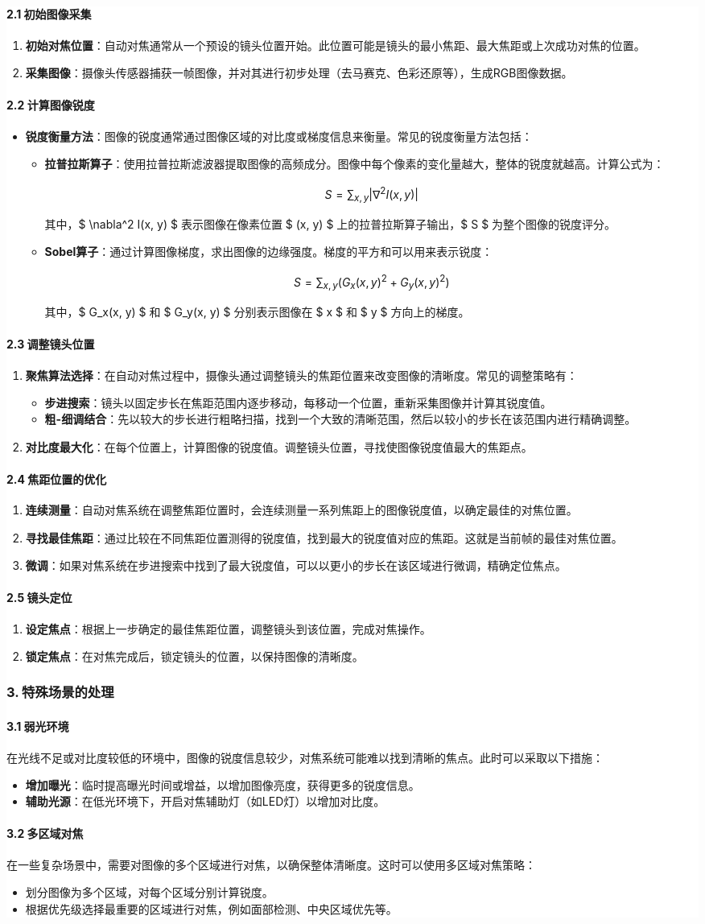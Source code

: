 #### **2.1 初始图像采集**

1. **初始对焦位置**：自动对焦通常从一个预设的镜头位置开始。此位置可能是镜头的最小焦距、最大焦距或上次成功对焦的位置。

2. **采集图像**：摄像头传感器捕获一帧图像，并对其进行初步处理（去马赛克、色彩还原等），生成RGB图像数据。

#### **2.2 计算图像锐度**

- **锐度衡量方法**：图像的锐度通常通过图像区域的对比度或梯度信息来衡量。常见的锐度衡量方法包括：
  - **拉普拉斯算子**：使用拉普拉斯滤波器提取图像的高频成分。图像中每个像素的变化量越大，整体的锐度就越高。计算公式为：

    $$
    S = \sum_{x,y} |\nabla^2 I(x, y)|
    $$

    其中，$ \nabla^2 I(x, y) $ 表示图像在像素位置 $ (x, y) $ 上的拉普拉斯算子输出，$ S $ 为整个图像的锐度评分。

  - **Sobel算子**：通过计算图像梯度，求出图像的边缘强度。梯度的平方和可以用来表示锐度：

    $$
    S = \sum_{x,y} \left( G_x(x, y)^2 + G_y(x, y)^2 \right)
    $$

    其中，$ G_x(x, y) $ 和 $ G_y(x, y) $ 分别表示图像在 $ x $ 和 $ y $ 方向上的梯度。

#### **2.3 调整镜头位置**

1. **聚焦算法选择**：在自动对焦过程中，摄像头通过调整镜头的焦距位置来改变图像的清晰度。常见的调整策略有：
   - **步进搜索**：镜头以固定步长在焦距范围内逐步移动，每移动一个位置，重新采集图像并计算其锐度值。
   - **粗-细调结合**：先以较大的步长进行粗略扫描，找到一个大致的清晰范围，然后以较小的步长在该范围内进行精确调整。

2. **对比度最大化**：在每个位置上，计算图像的锐度值。调整镜头位置，寻找使图像锐度值最大的焦距点。

#### **2.4 焦距位置的优化**

1. **连续测量**：自动对焦系统在调整焦距位置时，会连续测量一系列焦距上的图像锐度值，以确定最佳的对焦位置。

2. **寻找最佳焦距**：通过比较在不同焦距位置测得的锐度值，找到最大的锐度值对应的焦距。这就是当前帧的最佳对焦位置。

3. **微调**：如果对焦系统在步进搜索中找到了最大锐度值，可以以更小的步长在该区域进行微调，精确定位焦点。

#### **2.5 镜头定位**

1. **设定焦点**：根据上一步确定的最佳焦距位置，调整镜头到该位置，完成对焦操作。

2. **锁定焦点**：在对焦完成后，锁定镜头的位置，以保持图像的清晰度。

### **3. 特殊场景的处理**

#### **3.1 弱光环境**

在光线不足或对比度较低的环境中，图像的锐度信息较少，对焦系统可能难以找到清晰的焦点。此时可以采取以下措施：
- **增加曝光**：临时提高曝光时间或增益，以增加图像亮度，获得更多的锐度信息。
- **辅助光源**：在低光环境下，开启对焦辅助灯（如LED灯）以增加对比度。

#### **3.2 多区域对焦**

在一些复杂场景中，需要对图像的多个区域进行对焦，以确保整体清晰度。这时可以使用多区域对焦策略：
- 划分图像为多个区域，对每个区域分别计算锐度。
- 根据优先级选择最重要的区域进行对焦，例如面部检测、中央区域优先等。
